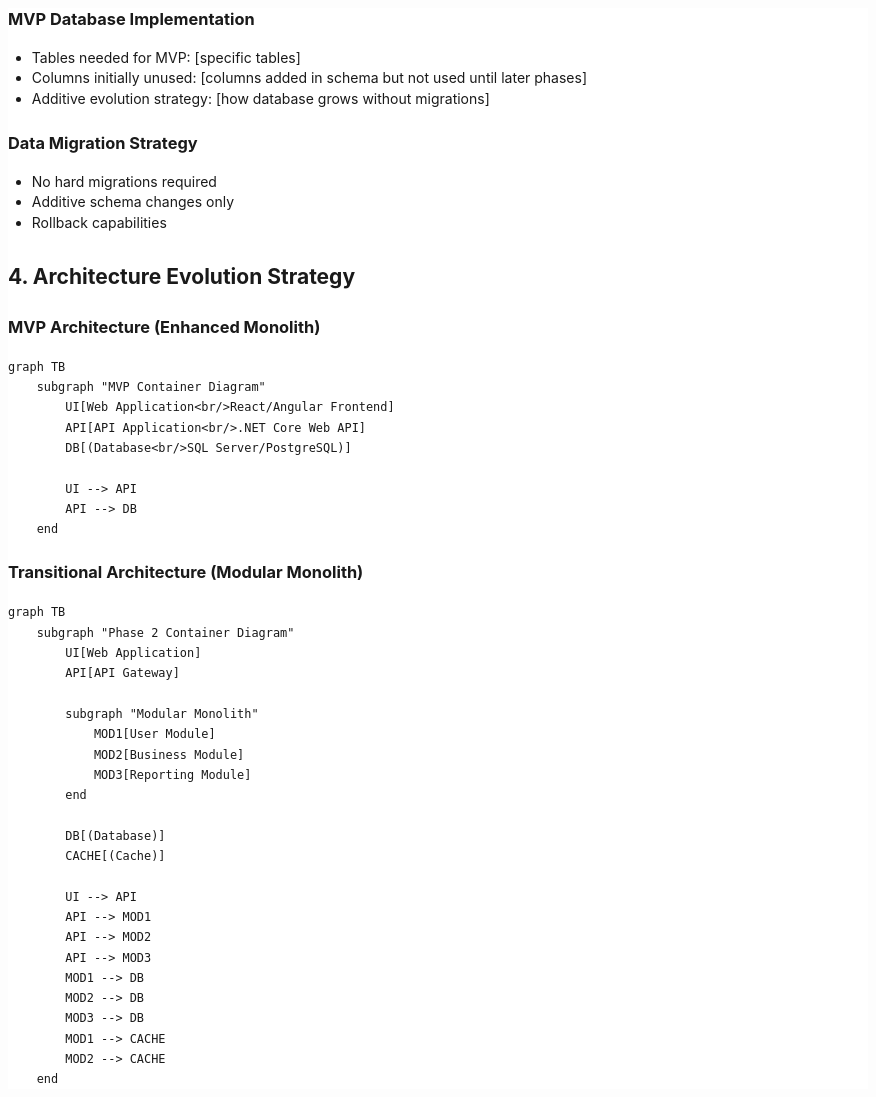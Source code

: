 ### MVP Database Implementation
- Tables needed for MVP: [specific tables]
- Columns initially unused: [columns added in schema but not used until later phases]
- Additive evolution strategy: [how database grows without migrations]

### Data Migration Strategy
- No hard migrations required
- Additive schema changes only
- Rollback capabilities

## 4. Architecture Evolution Strategy
### MVP Architecture (Enhanced Monolith)
```mermaid
graph TB
    subgraph "MVP Container Diagram"
        UI[Web Application<br/>React/Angular Frontend]
        API[API Application<br/>.NET Core Web API]
        DB[(Database<br/>SQL Server/PostgreSQL)]
        
        UI --> API
        API --> DB
    end
```

### Transitional Architecture (Modular Monolith)
```mermaid
graph TB
    subgraph "Phase 2 Container Diagram"
        UI[Web Application]
        API[API Gateway]
        
        subgraph "Modular Monolith"
            MOD1[User Module]
            MOD2[Business Module]
            MOD3[Reporting Module]
        end
        
        DB[(Database)]
        CACHE[(Cache)]
        
        UI --> API
        API --> MOD1
        API --> MOD2 
        API --> MOD3
        MOD1 --> DB
        MOD2 --> DB
        MOD3 --> DB
        MOD1 --> CACHE
        MOD2 --> CACHE
    end
```
